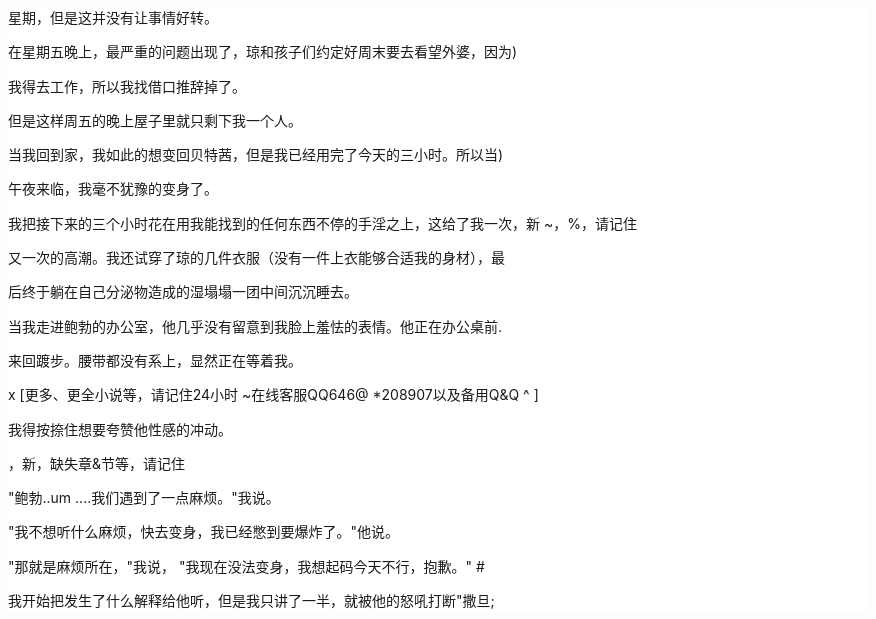 

星期，但是这并没有让事情好转。



在星期五晚上，最严重的问题出现了，琼和孩子们约定好周末要去看望外婆，因为)



我得去工作，所以我找借口推辞掉了。



但是这样周五的晚上屋子里就只剩下我一个人。





当我回到家，我如此的想变回贝特茜，但是我已经用完了今天的三小时。所以当)



午夜来临，我毫不犹豫的变身了。



我把接下来的三个小时花在用我能找到的任何东西不停的手淫之上，这给了我一次，新 ~，%，请记住



又一次的高潮。我还试穿了琼的几件衣服（没有一件上衣能够合适我的身材），最



后终于躺在自己分泌物造成的湿塌塌一团中间沉沉睡去。







当我走进鲍勃的办公室，他几乎没有留意到我脸上羞怯的表情。他正在办公桌前.



来回踱步。腰带都没有系上，显然正在等着我。



x [更多、更全小说等，请记住24小时 ~在线客服QQ646@ *208907以及备用Q&Q ^ ]



我得按捺住想要夸赞他性感的冲动。



，新，缺失章&节等，请记住



"鲍勃..um ....我们遇到了一点麻烦。"我说。



"我不想听什么麻烦，快去变身，我已经憋到要爆炸了。"他说。





"那就是麻烦所在，"我说， "我现在没法变身，我想起码今天不行，抱歉。" #



我开始把发生了什么解释给他听，但是我只讲了一半，就被他的怒吼打断"撒旦;
